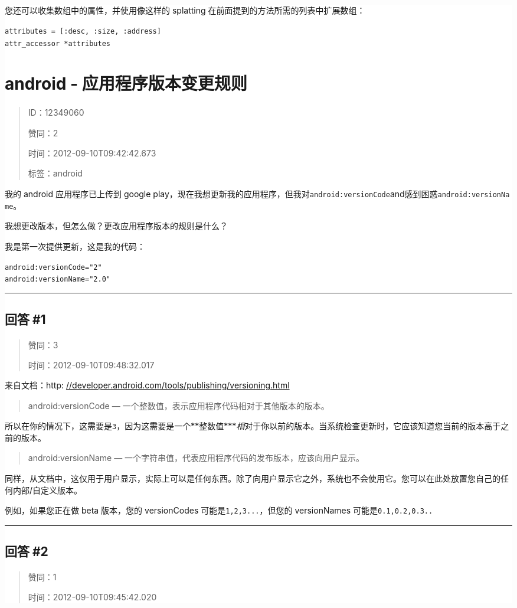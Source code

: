 您还可以收集数组中的属性，并使用像这样的 splatting 在前面提到的方法所需的列表中扩展数组：

```
attributes = [:desc, :size, :address]
attr_accessor *attributes 
```

# android - 应用程序版本变更规则

> ID：12349060
> 
> 赞同：2
> 
> 时间：2012-09-10T09:42:42.673
> 
> 标签：android

我的 android 应用程序已上传到 google play，现在我想更新我的应用程序，但我对`android:versionCode`and感到困惑`android:versionName`。

我想更改版本，但怎么做？更改应用程序版本的规则是什么？

我是第一次提供更新，这是我的代码：

```
android:versionCode="2"
android:versionName="2.0" 
```

* * *

## 回答 #1

> 赞同：3
> 
> 时间：2012-09-10T09:48:32.017

来自文档：http: [//developer.android.com/tools/publishing/versioning.html](http://developer.android.com/tools/publishing/versioning.html)

> android:versionCode — 一个整数值，表示应用程序代码相对于其他版本的版本。

所以在你的情况下，这需要是`3`，因为这需要是一个**整数值****相*对于你以前的版本。当系统检查更新时，它应该知道您当前的版本高于之前的版本。

> android:versionName — 一个字符串值，代表应用程序代码的发布版本，应该向用户显示。

同样，从文档中，这仅用于用户显示，实际上可以是任何东西。除了向用户显示它之外，系统也不会使用它。您可以在此处放置您自己的任何内部/自定义版本。

例如，如果您正在做 beta 版本，您的 versionCodes 可能是`1,2,3...`，但您的 versionNames 可能是`0.1,0.2,0.3..`

* * *

## 回答 #2

> 赞同：1
> 
> 时间：2012-09-10T09:45:42.020
